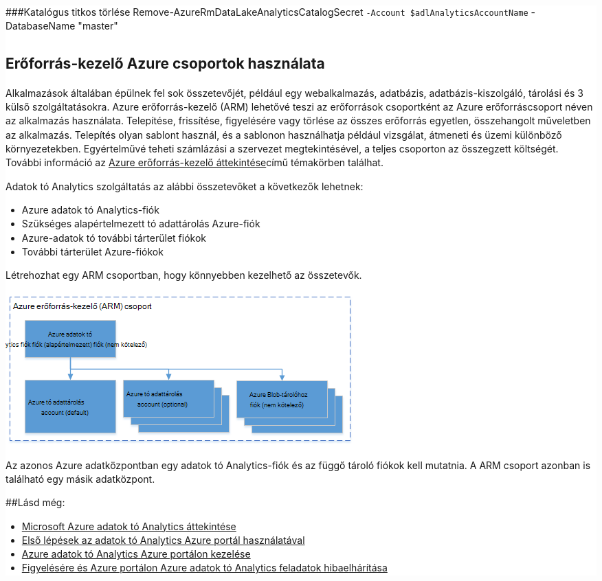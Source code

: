 

###<a name="delete-catalog-secret"></a>Katalógus titkos törlése
    Remove-AzureRmDataLakeAnalyticsCatalogSecret  `
            -Account $adlAnalyticsAccountName `
            -DatabaseName "master"


## <a name="use-azure-resource-manager-groups"></a>Erőforrás-kezelő Azure csoportok használata

Alkalmazások általában épülnek fel sok összetevőjét, például egy webalkalmazás, adatbázis, adatbázis-kiszolgáló, tárolási és 3 külső szolgáltatásokra. Azure erőforrás-kezelő (ARM) lehetővé teszi az erőforrások csoportként az Azure erőforráscsoport néven az alkalmazás használata. Telepítése, frissítése, figyelésére vagy törlése az összes erőforrás egyetlen, összehangolt műveletben az alkalmazás. Telepítés olyan sablont használ, és a sablonon használhatja például vizsgálat, átmeneti és üzemi különböző környezetekben. Egyértelművé teheti számlázási a szervezet megtekintésével, a teljes csoporton az összegzett költségét. További információ az [Azure erőforrás-kezelő áttekintése](../azure-resource-manager/resource-group-overview.md)című témakörben találhat. 

Adatok tó Analytics szolgáltatás az alábbi összetevőket a következők lehetnek:

- Azure adatok tó Analytics-fiók
- Szükséges alapértelmezett tó adattárolás Azure-fiók
- Azure-adatok tó további tárterület fiókok
- További tárterület Azure-fiókok

Létrehozhat egy ARM csoportban, hogy könnyebben kezelhető az összetevők.

![Azure adatok tó Analytics-fiók és tárolása](./media/data-lake-analytics-manage-use-portal/data-lake-analytics-arm-structure.png)

Az azonos Azure adatközpontban egy adatok tó Analytics-fiók és az függő tároló fiókok kell mutatnia.
A ARM csoport azonban is található egy másik adatközpont.  

##<a name="see-also"></a>Lásd még: 

- [Microsoft Azure adatok tó Analytics áttekintése](data-lake-analytics-overview.md)
- [Első lépések az adatok tó Analytics Azure portál használatával](data-lake-analytics-get-started-portal.md)
- [Azure adatok tó Analytics Azure portálon kezelése](data-lake-analytics-manage-use-portal.md)
- [Figyelésére és Azure portálon Azure adatok tó Analytics feladatok hibaelhárítása](data-lake-analytics-monitor-and-troubleshoot-jobs-tutorial.md)
